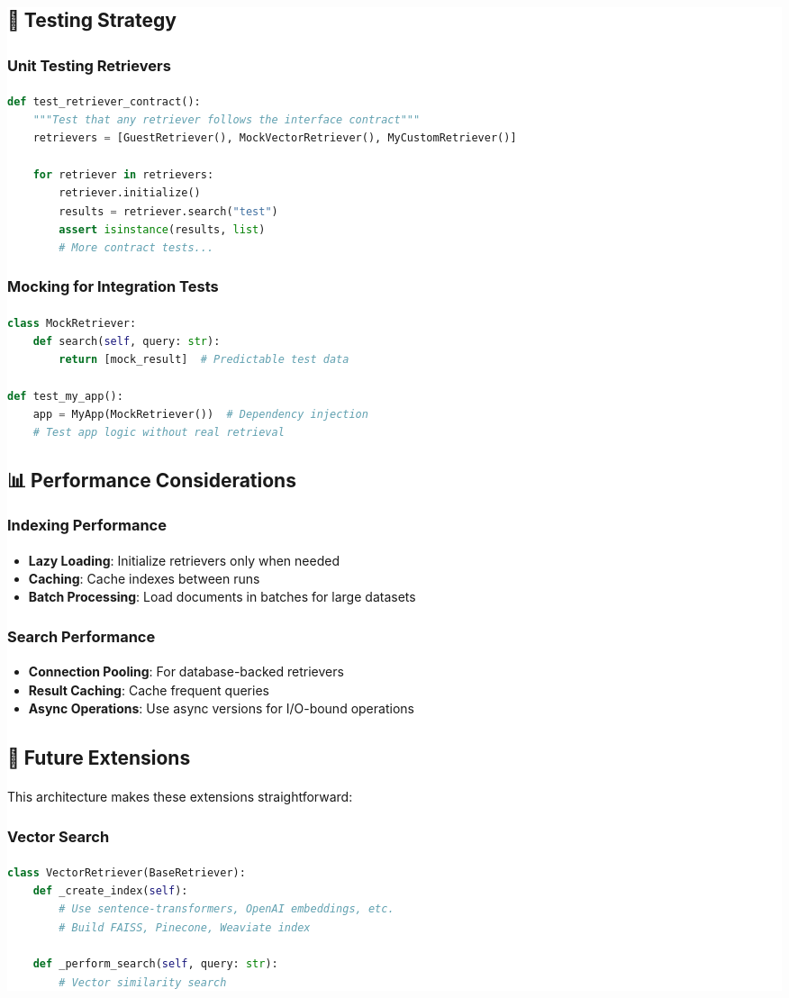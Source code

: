 ## 🧪 Testing Strategy

### Unit Testing Retrievers
```python
def test_retriever_contract():
    """Test that any retriever follows the interface contract"""
    retrievers = [GuestRetriever(), MockVectorRetriever(), MyCustomRetriever()]
    
    for retriever in retrievers:
        retriever.initialize()
        results = retriever.search("test")
        assert isinstance(results, list)
        # More contract tests...
```

### Mocking for Integration Tests
```python
class MockRetriever:
    def search(self, query: str):
        return [mock_result]  # Predictable test data

def test_my_app():
    app = MyApp(MockRetriever())  # Dependency injection
    # Test app logic without real retrieval
```

## 📊 Performance Considerations

### Indexing Performance
- **Lazy Loading**: Initialize retrievers only when needed
- **Caching**: Cache indexes between runs
- **Batch Processing**: Load documents in batches for large datasets

### Search Performance
- **Connection Pooling**: For database-backed retrievers
- **Result Caching**: Cache frequent queries
- **Async Operations**: Use async versions for I/O-bound operations

## 🔮 Future Extensions

This architecture makes these extensions straightforward:

### Vector Search
```python
class VectorRetriever(BaseRetriever):
    def _create_index(self):
        # Use sentence-transformers, OpenAI embeddings, etc.
        # Build FAISS, Pinecone, Weaviate index
        
    def _perform_search(self, query: str):
        # Vector similarity search
```
